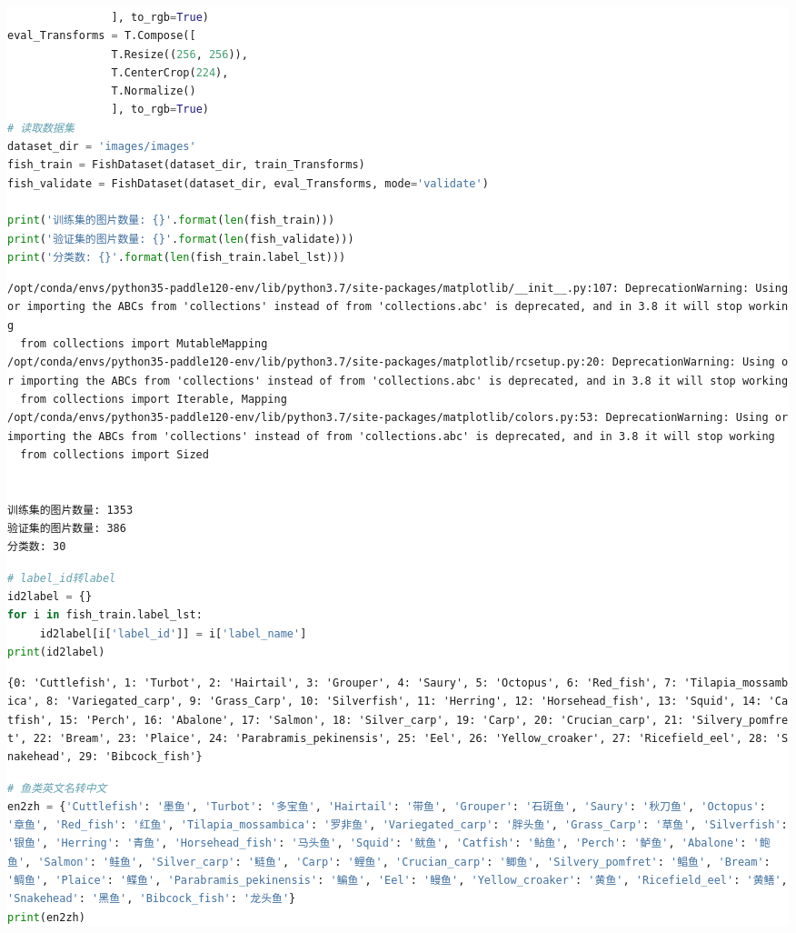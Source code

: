 ```python
                ], to_rgb=True)
eval_Transforms = T.Compose([
                T.Resize((256, 256)),
                T.CenterCrop(224),
                T.Normalize()
                ], to_rgb=True)
# 读取数据集
dataset_dir = 'images/images'
fish_train = FishDataset(dataset_dir, train_Transforms)
fish_validate = FishDataset(dataset_dir, eval_Transforms, mode='validate')

print('训练集的图片数量: {}'.format(len(fish_train)))
print('验证集的图片数量: {}'.format(len(fish_validate)))
print('分类数: {}'.format(len(fish_train.label_lst)))
```

    /opt/conda/envs/python35-paddle120-env/lib/python3.7/site-packages/matplotlib/__init__.py:107: DeprecationWarning: Using or importing the ABCs from 'collections' instead of from 'collections.abc' is deprecated, and in 3.8 it will stop working
      from collections import MutableMapping
    /opt/conda/envs/python35-paddle120-env/lib/python3.7/site-packages/matplotlib/rcsetup.py:20: DeprecationWarning: Using or importing the ABCs from 'collections' instead of from 'collections.abc' is deprecated, and in 3.8 it will stop working
      from collections import Iterable, Mapping
    /opt/conda/envs/python35-paddle120-env/lib/python3.7/site-packages/matplotlib/colors.py:53: DeprecationWarning: Using or importing the ABCs from 'collections' instead of from 'collections.abc' is deprecated, and in 3.8 it will stop working
      from collections import Sized


    训练集的图片数量: 1353
    验证集的图片数量: 386
    分类数: 30



```python
# label_id转label
id2label = {}
for i in fish_train.label_lst:
     id2label[i['label_id']] = i['label_name']
print(id2label)
```

    {0: 'Cuttlefish', 1: 'Turbot', 2: 'Hairtail', 3: 'Grouper', 4: 'Saury', 5: 'Octopus', 6: 'Red_fish', 7: 'Tilapia_mossambica', 8: 'Variegated_carp', 9: 'Grass_Carp', 10: 'Silverfish', 11: 'Herring', 12: 'Horsehead_fish', 13: 'Squid', 14: 'Catfish', 15: 'Perch', 16: 'Abalone', 17: 'Salmon', 18: 'Silver_carp', 19: 'Carp', 20: 'Crucian_carp', 21: 'Silvery_pomfret', 22: 'Bream', 23: 'Plaice', 24: 'Parabramis_pekinensis', 25: 'Eel', 26: 'Yellow_croaker', 27: 'Ricefield_eel', 28: 'Snakehead', 29: 'Bibcock_fish'}



```python
# 鱼类英文名转中文
en2zh = {'Cuttlefish': '墨鱼', 'Turbot': '多宝鱼', 'Hairtail': '带鱼', 'Grouper': '石斑鱼', 'Saury': '秋刀鱼', 'Octopus': '章鱼', 'Red_fish': '红鱼', 'Tilapia_mossambica': '罗非鱼', 'Variegated_carp': '胖头鱼', 'Grass_Carp': '草鱼', 'Silverfish': '银鱼', 'Herring': '青鱼', 'Horsehead_fish': '马头鱼', 'Squid': '鱿鱼', 'Catfish': '鲇鱼', 'Perch': '鲈鱼', 'Abalone': '鲍鱼', 'Salmon': '鲑鱼', 'Silver_carp': '鲢鱼', 'Carp': '鲤鱼', 'Crucian_carp': '鲫鱼', 'Silvery_pomfret': '鲳鱼', 'Bream': '鲷鱼', 'Plaice': '鲽鱼', 'Parabramis_pekinensis': '鳊鱼', 'Eel': '鳗鱼', 'Yellow_croaker': '黄鱼', 'Ricefield_eel': '黄鳝', 'Snakehead': '黑鱼', 'Bibcock_fish': '龙头鱼'}
print(en2zh)
```

